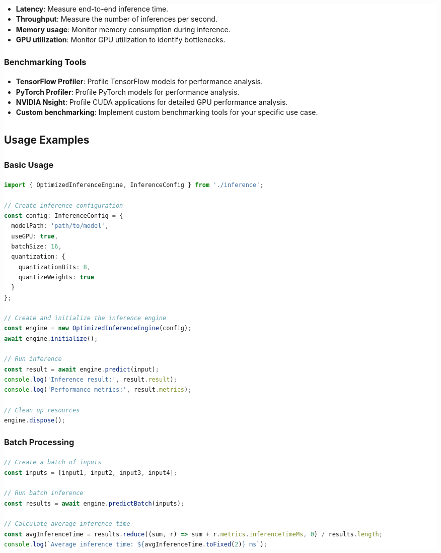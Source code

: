 - **Latency**: Measure end-to-end inference time.
- **Throughput**: Measure the number of inferences per second.
- **Memory usage**: Monitor memory consumption during inference.
- **GPU utilization**: Monitor GPU utilization to identify bottlenecks.

### Benchmarking Tools

- **TensorFlow Profiler**: Profile TensorFlow models for performance analysis.
- **PyTorch Profiler**: Profile PyTorch models for performance analysis.
- **NVIDIA Nsight**: Profile CUDA applications for detailed GPU performance analysis.
- **Custom benchmarking**: Implement custom benchmarking tools for your specific use case.

## Usage Examples

### Basic Usage

```typescript
import { OptimizedInferenceEngine, InferenceConfig } from './inference';

// Create inference configuration
const config: InferenceConfig = {
  modelPath: 'path/to/model',
  useGPU: true,
  batchSize: 16,
  quantization: {
    quantizationBits: 8,
    quantizeWeights: true
  }
};

// Create and initialize the inference engine
const engine = new OptimizedInferenceEngine(config);
await engine.initialize();

// Run inference
const result = await engine.predict(input);
console.log('Inference result:', result.result);
console.log('Performance metrics:', result.metrics);

// Clean up resources
engine.dispose();
```

### Batch Processing

```typescript
// Create a batch of inputs
const inputs = [input1, input2, input3, input4];

// Run batch inference
const results = await engine.predictBatch(inputs);

// Calculate average inference time
const avgInferenceTime = results.reduce((sum, r) => sum + r.metrics.inferenceTimeMs, 0) / results.length;
console.log(`Average inference time: ${avgInferenceTime.toFixed(2)} ms`);
```
